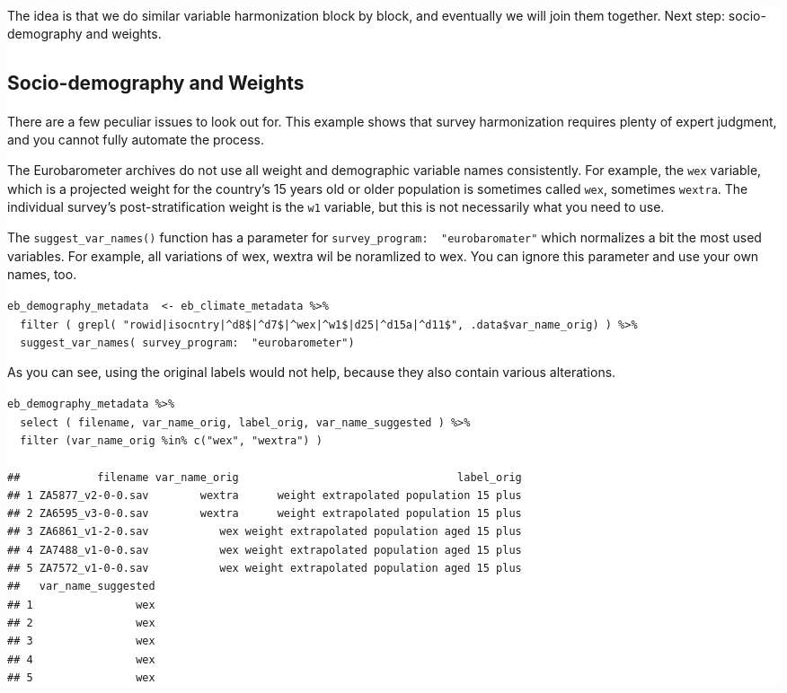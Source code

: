 The idea is that we do similar variable harmonization block by block,
and eventually we will join them together. Next step: socio-demography
and weights.

## Socio-demography and Weights

There are a few peculiar issues to look out for. This example shows that
survey harmonization requires plenty of expert judgment, and you cannot
fully automate the process.

The Eurobarometer archives do not use all weight and demographic
variable names consistently. For example, the `wex` variable, which is a
projected weight for the country’s 15 years old or older population is
sometimes called `wex`, sometimes `wextra`. The individual survey’s
post-stratification weight is the `w1` variable, but this is not
necessarily what you need to use.

The `suggest_var_names()` function has a parameter for
`survey_program:  "eurobaromater"` which normalizes a bit the most used
variables. For example, all variations of wex, wextra wil be noramlized
to wex. You can ignore this parameter and use your own names, too.

    eb_demography_metadata  <- eb_climate_metadata %>%
      filter ( grepl( "rowid|isocntry|^d8$|^d7$|^wex|^w1$|d25|^d15a|^d11$", .data$var_name_orig) ) %>%
      suggest_var_names( survey_program:  "eurobarometer")

As you can see, using the original labels would not help, because they
also contain various alterations.

    eb_demography_metadata %>%
      select ( filename, var_name_orig, label_orig, var_name_suggested ) %>%
      filter (var_name_orig %in% c("wex", "wextra") )

    ##            filename var_name_orig                                  label_orig
    ## 1 ZA5877_v2-0-0.sav        wextra      weight extrapolated population 15 plus
    ## 2 ZA6595_v3-0-0.sav        wextra      weight extrapolated population 15 plus
    ## 3 ZA6861_v1-2-0.sav           wex weight extrapolated population aged 15 plus
    ## 4 ZA7488_v1-0-0.sav           wex weight extrapolated population aged 15 plus
    ## 5 ZA7572_v1-0-0.sav           wex weight extrapolated population aged 15 plus
    ##   var_name_suggested
    ## 1                wex
    ## 2                wex
    ## 3                wex
    ## 4                wex
    ## 5                wex
